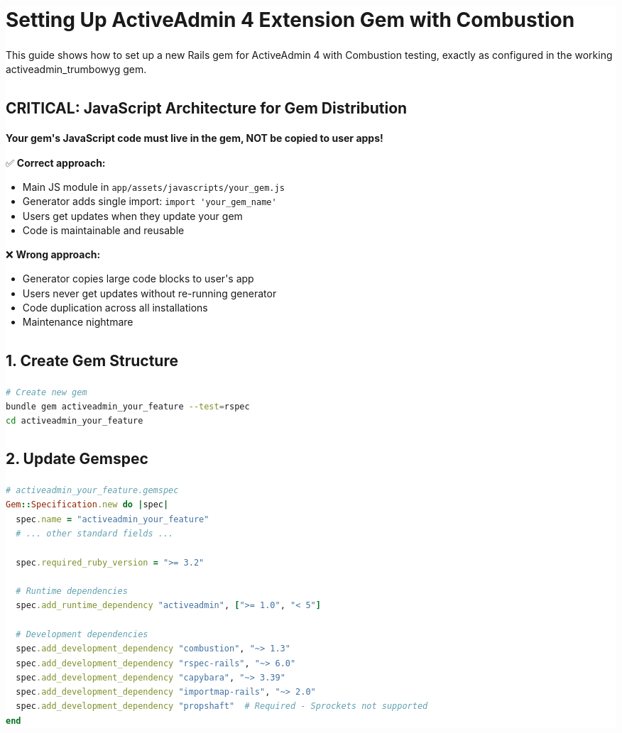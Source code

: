 # Setting Up ActiveAdmin 4 Extension Gem with Combustion

This guide shows how to set up a new Rails gem for ActiveAdmin 4 with Combustion testing, exactly as configured in the working activeadmin_trumbowyg gem.

## CRITICAL: JavaScript Architecture for Gem Distribution

**Your gem's JavaScript code must live in the gem, NOT be copied to user apps!**

✅ **Correct approach:**
- Main JS module in `app/assets/javascripts/your_gem.js`
- Generator adds single import: `import 'your_gem_name'`
- Users get updates when they update your gem
- Code is maintainable and reusable

❌ **Wrong approach:**
- Generator copies large code blocks to user's app
- Users never get updates without re-running generator
- Code duplication across all installations
- Maintenance nightmare

## 1. Create Gem Structure

```bash
# Create new gem
bundle gem activeadmin_your_feature --test=rspec
cd activeadmin_your_feature
```

## 2. Update Gemspec

```ruby
# activeadmin_your_feature.gemspec
Gem::Specification.new do |spec|
  spec.name = "activeadmin_your_feature"
  # ... other standard fields ...
  
  spec.required_ruby_version = ">= 3.2"
  
  # Runtime dependencies
  spec.add_runtime_dependency "activeadmin", [">= 1.0", "< 5"]
  
  # Development dependencies
  spec.add_development_dependency "combustion", "~> 1.3"
  spec.add_development_dependency "rspec-rails", "~> 6.0"
  spec.add_development_dependency "capybara", "~> 3.39"
  spec.add_development_dependency "importmap-rails", "~> 2.0"
  spec.add_development_dependency "propshaft"  # Required - Sprockets not supported
end
```
